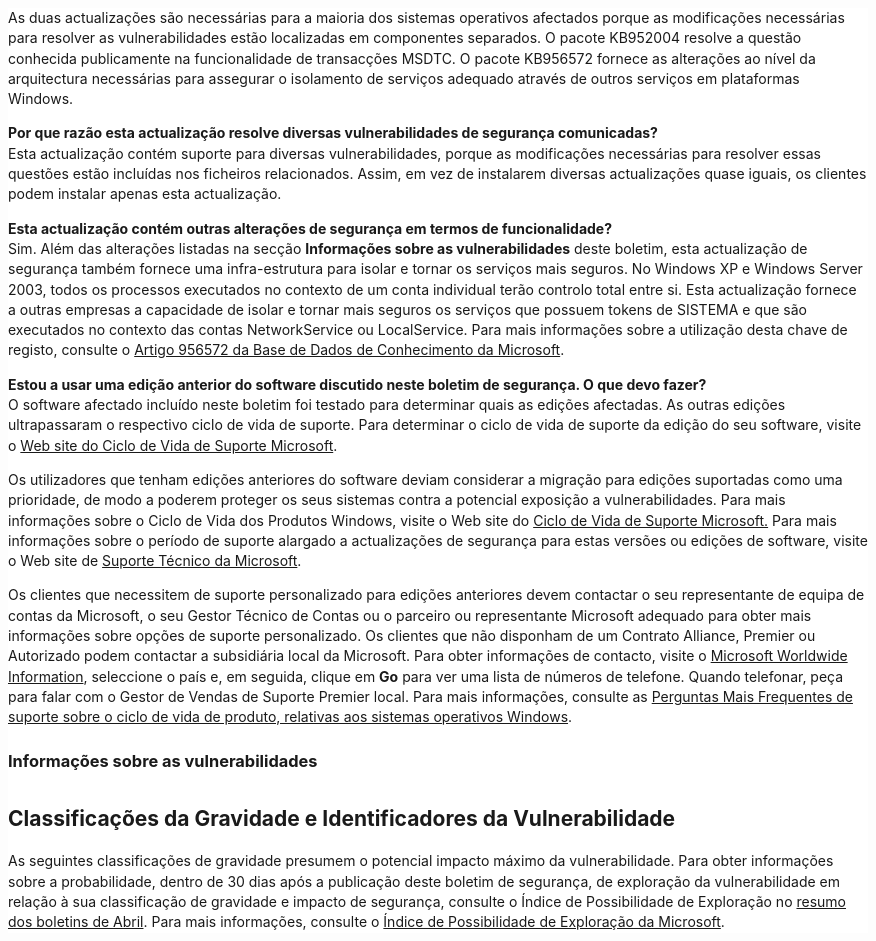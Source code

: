 As duas actualizações são necessárias para a maioria dos sistemas operativos afectados porque as modificações necessárias para resolver as vulnerabilidades estão localizadas em componentes separados. O pacote KB952004 resolve a questão conhecida publicamente na funcionalidade de transacções MSDTC. O pacote KB956572 fornece as alterações ao nível da arquitectura necessárias para assegurar o isolamento de serviços adequado através de outros serviços em plataformas Windows.
  
**Por que razão esta actualização resolve diversas vulnerabilidades de segurança comunicadas?**    
Esta actualização contém suporte para diversas vulnerabilidades, porque as modificações necessárias para resolver essas questões estão incluídas nos ficheiros relacionados. Assim, em vez de instalarem diversas actualizações quase iguais, os clientes podem instalar apenas esta actualização.
  
**Esta actualização contém outras alterações de segurança em termos de funcionalidade?**    
Sim. Além das alterações listadas na secção **Informações sobre as vulnerabilidades** deste boletim, esta actualização de segurança também fornece uma infra-estrutura para isolar e tornar os serviços mais seguros. No Windows XP e Windows Server 2003, todos os processos executados no contexto de um conta individual terão controlo total entre si. Esta actualização fornece a outras empresas a capacidade de isolar e tornar mais seguros os serviços que possuem tokens de SISTEMA e que são executados no contexto das contas NetworkService ou LocalService. Para mais informações sobre a utilização desta chave de registo, consulte o [Artigo 956572 da Base de Dados de Conhecimento da Microsoft](http://support.microsoft.com/kb/956572).
  
**Estou a usar uma edição anterior do software discutido neste boletim de segurança. O que devo fazer?**    
O software afectado incluído neste boletim foi testado para determinar quais as edições afectadas. As outras edições ultrapassaram o respectivo ciclo de vida de suporte. Para determinar o ciclo de vida de suporte da edição do seu software, visite o [Web site do Ciclo de Vida de Suporte Microsoft](http://support.microsoft.com/lifecycle/).
  
Os utilizadores que tenham edições anteriores do software deviam considerar a migração para edições suportadas como uma prioridade, de modo a poderem proteger os seus sistemas contra a potencial exposição a vulnerabilidades. Para mais informações sobre o Ciclo de Vida dos Produtos Windows, visite o Web site do [Ciclo de Vida de Suporte Microsoft.](http://support.microsoft.com/lifecycle/) Para mais informações sobre o período de suporte alargado a actualizações de segurança para estas versões ou edições de software, visite o Web site de [Suporte Técnico da Microsoft](http://go.microsoft.com/fwlink/?linkid=33328).
  
Os clientes que necessitem de suporte personalizado para edições anteriores devem contactar o seu representante de equipa de contas da Microsoft, o seu Gestor Técnico de Contas ou o parceiro ou representante Microsoft adequado para obter mais informações sobre opções de suporte personalizado. Os clientes que não disponham de um Contrato Alliance, Premier ou Autorizado podem contactar a subsidiária local da Microsoft. Para obter informações de contacto, visite o [Microsoft Worldwide Information](http://go.microsoft.com/fwlink/?linkid=33329), seleccione o país e, em seguida, clique em **Go** para ver uma lista de números de telefone. Quando telefonar, peça para falar com o Gestor de Vendas de Suporte Premier local. Para mais informações, consulte as [Perguntas Mais Frequentes de suporte sobre o ciclo de vida de produto, relativas aos sistemas operativos Windows](http://go.microsoft.com/fwlink/?linkid=33330).
  
### Informações sobre as vulnerabilidades
  
Classificações da Gravidade e Identificadores da Vulnerabilidade  
----------------------------------------------------------------
  
<span></span>
As seguintes classificações de gravidade presumem o potencial impacto máximo da vulnerabilidade. Para obter informações sobre a probabilidade, dentro de 30 dias após a publicação deste boletim de segurança, de exploração da vulnerabilidade em relação à sua classificação de gravidade e impacto de segurança, consulte o Índice de Possibilidade de Exploração no [resumo dos boletins de Abril](http://technet.microsoft.com/security/bulletin/ms09-apr). Para mais informações, consulte o [Índice de Possibilidade de Exploração da Microsoft](http://technet.microsoft.com/en-us/security/cc998259.aspx).
